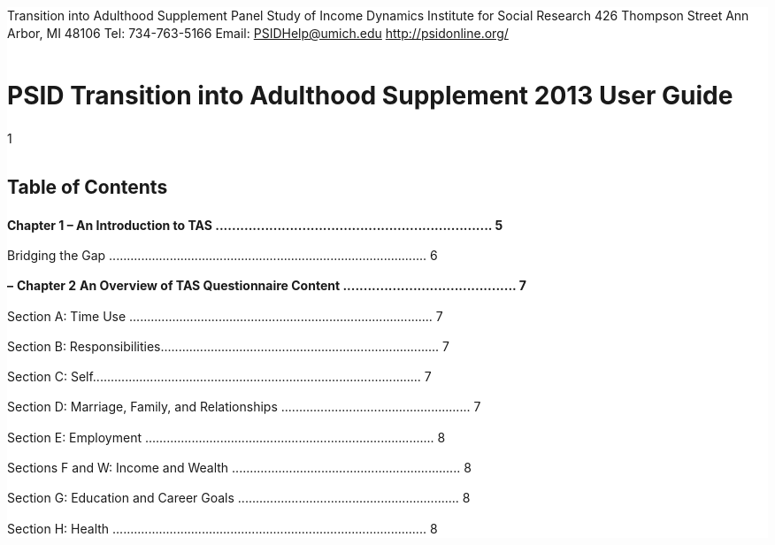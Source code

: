 Transition into Adulthood Supplement
Panel Study of Income Dynamics
Institute for Social Research
426 Thompson Street
Ann Arbor, MI 48106
Tel: 734-763-5166
Email: PSIDHelp@umich.edu
http://psidonline.org/

# **PSID Transition into Adulthood Supplement 2013** **User Guide**



1


## Table of Contents

**Chapter 1 – An Introduction to TAS ................................................................... 5**


Bridging the Gap ......................................................................................... 6


**–**
**Chapter 2** **An Overview of TAS Questionnaire Content .......................................... 7**


Section A: Time Use ..................................................................................... 7


Section B: Responsibilities.............................................................................. 7


Section C: Self............................................................................................ 7


Section D: Marriage, Family, and Relationships ..................................................... 7


Section E: Employment ................................................................................. 8


Sections F and W: Income and Wealth ................................................................ 8


Section G: Education and Career Goals .............................................................. 8


Section H: Health ........................................................................................ 8
